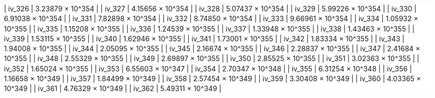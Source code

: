 | iv_326 | 3.23879 × 10^354 |
| iv_327 | 4.15656 × 10^354 |
| iv_328 | 5.07437 × 10^354 |
| iv_329 | 5.99226 × 10^354 |
| iv_330 | 6.91038 × 10^354 |
| iv_331 | 7.82898 × 10^354 |
| iv_332 | 8.74850 × 10^354 |
| iv_333 | 9.66961 × 10^354 |
| iv_334 | 1.05932 × 10^355 |
| iv_335 | 1.15208 × 10^355 |
| iv_336 | 1.24539 × 10^355 |
| iv_337 | 1.33948 × 10^355 |
| iv_338 | 1.43463 × 10^355 |
| iv_339 | 1.53115 × 10^355 |
| iv_340 | 1.62946 × 10^355 |
| iv_341 | 1.73001 × 10^355 |
| iv_342 | 1.83334 × 10^355 |
| iv_343 | 1.94008 × 10^355 |
| iv_344 | 2.05095 × 10^355 |
| iv_345 | 2.16674 × 10^355 |
| iv_346 | 2.28837 × 10^355 |
| iv_347 | 2.41684 × 10^355 |
| iv_348 | 2.55329 × 10^355 |
| iv_349 | 2.69897 × 10^355 |
| iv_350 | 2.85525 × 10^355 |
| iv_351 | 3.02363 × 10^355 |
| iv_352 | 1.65024 × 10^355 |
| iv_353 | 6.55603 × 10^347 |
| iv_354 | 2.70347 × 10^348 |
| iv_355 | 6.31254 × 10^348 |
| iv_356 | 1.16658 × 10^349 |
| iv_357 | 1.84499 × 10^349 |
| iv_358 | 2.57454 × 10^349 |
| iv_359 | 3.30408 × 10^349 |
| iv_360 | 4.03365 × 10^349 |
| iv_361 | 4.76329 × 10^349 |
| iv_362 | 5.49311 × 10^349 |